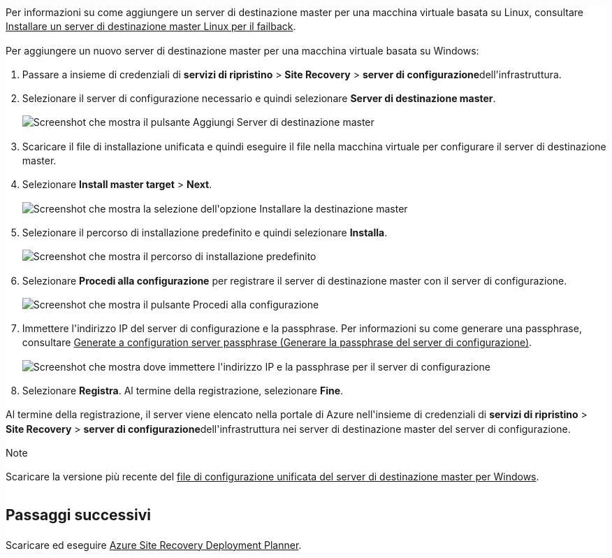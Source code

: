 Per informazioni su come aggiungere un server di destinazione master per una macchina virtuale basata su Linux, consultare [Installare un server di destinazione master Linux per il failback](vmware-azure-install-linux-master-target.md).

Per aggiungere un nuovo server di destinazione master per una macchina virtuale basata su Windows:

1. Passare a insieme di credenziali di **servizi di ripristino**  >  **Site Recovery**  >  **server di configurazione**dell'infrastruttura.
2. Selezionare il server di configurazione necessario e quindi selezionare **Server di destinazione master**.

    ![Screenshot che mostra il pulsante Aggiungi Server di destinazione master](media/site-recovery-plan-capacity-vmware/add-master-target-server.png)
3. Scaricare il file di installazione unificata e quindi eseguire il file nella macchina virtuale per configurare il server di destinazione master.
4. Selezionare **Install master target**  >  **Next**.

    ![Screenshot che mostra la selezione dell'opzione Installare la destinazione master](media/site-recovery-plan-capacity-vmware/choose-MT.PNG)
5. Selezionare il percorso di installazione predefinito e quindi selezionare **Installa**.

     ![Screenshot che mostra il percorso di installazione predefinito](media/site-recovery-plan-capacity-vmware/MT-installation.PNG)
6. Selezionare **Procedi alla configurazione** per registrare il server di destinazione master con il server di configurazione.

    ![Screenshot che mostra il pulsante Procedi alla configurazione](media/site-recovery-plan-capacity-vmware/MT-proceed-configuration.PNG)
7. Immettere l'indirizzo IP del server di configurazione e la passphrase. Per informazioni su come generare una passphrase, consultare [Generate a configuration server passphrase (Generare la passphrase del server di configurazione)](vmware-azure-manage-configuration-server.md#generate-configuration-server-passphrase). 

    ![Screenshot che mostra dove immettere l'indirizzo IP e la passphrase per il server di configurazione](media/site-recovery-plan-capacity-vmware/cs-ip-passphrase.PNG)
8. Selezionare **Registra**. Al termine della registrazione, selezionare **Fine**.

Al termine della registrazione, il server viene elencato nella portale di Azure nell'insieme di credenziali di **servizi di ripristino**  >  **Site Recovery**  >  **server di configurazione**dell'infrastruttura nei server di destinazione master del server di configurazione.

 > [!NOTE]
 > Scaricare la versione più recente del [file di configurazione unificata del server di destinazione master per Windows](https://aka.ms/latestmobsvc).

## <a name="next-steps"></a>Passaggi successivi

Scaricare ed eseguire [Azure Site Recovery Deployment Planner](https://aka.ms/asr-deployment-planner).